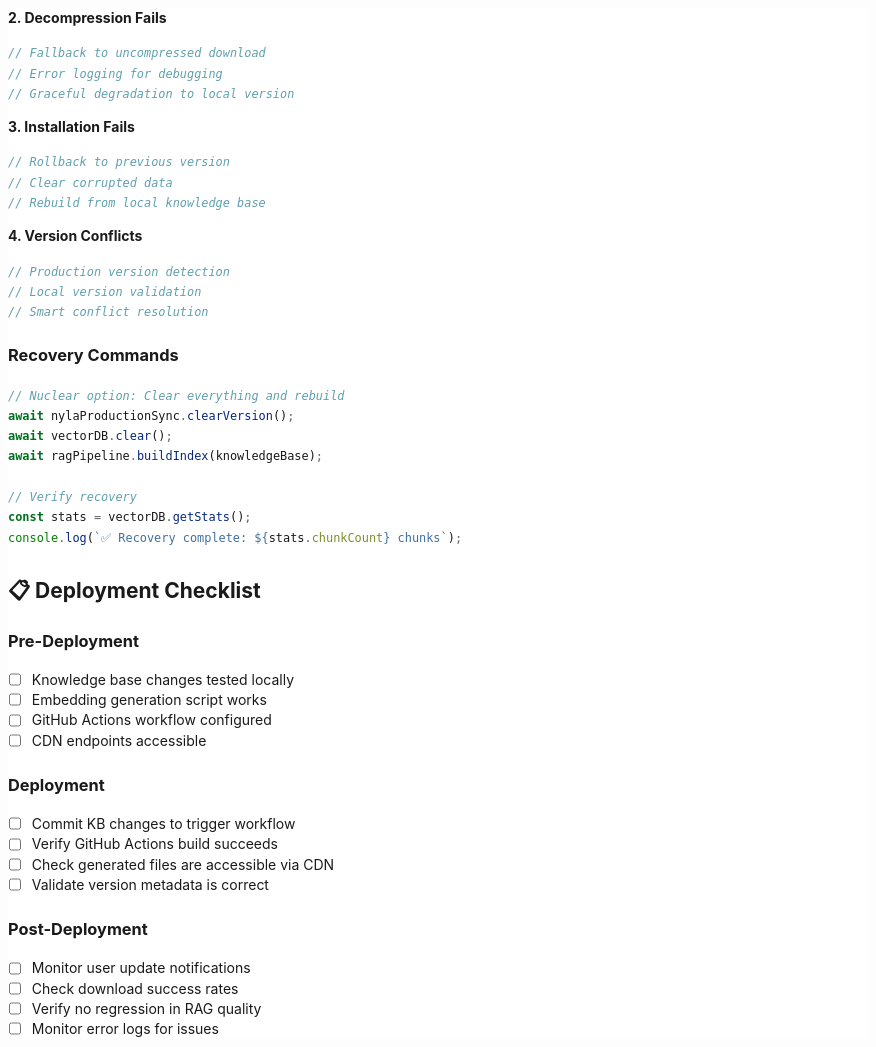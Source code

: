 **2. Decompression Fails**
```javascript
// Fallback to uncompressed download
// Error logging for debugging
// Graceful degradation to local version
```

**3. Installation Fails**
```javascript
// Rollback to previous version
// Clear corrupted data
// Rebuild from local knowledge base
```

**4. Version Conflicts**
```javascript
// Production version detection
// Local version validation
// Smart conflict resolution
```

### Recovery Commands
```javascript
// Nuclear option: Clear everything and rebuild
await nylaProductionSync.clearVersion();
await vectorDB.clear();
await ragPipeline.buildIndex(knowledgeBase);

// Verify recovery
const stats = vectorDB.getStats();
console.log(`✅ Recovery complete: ${stats.chunkCount} chunks`);
```

## 📋 Deployment Checklist

### Pre-Deployment
- [ ] Knowledge base changes tested locally
- [ ] Embedding generation script works
- [ ] GitHub Actions workflow configured
- [ ] CDN endpoints accessible

### Deployment
- [ ] Commit KB changes to trigger workflow
- [ ] Verify GitHub Actions build succeeds
- [ ] Check generated files are accessible via CDN
- [ ] Validate version metadata is correct

### Post-Deployment
- [ ] Monitor user update notifications
- [ ] Check download success rates
- [ ] Verify no regression in RAG quality
- [ ] Monitor error logs for issues
